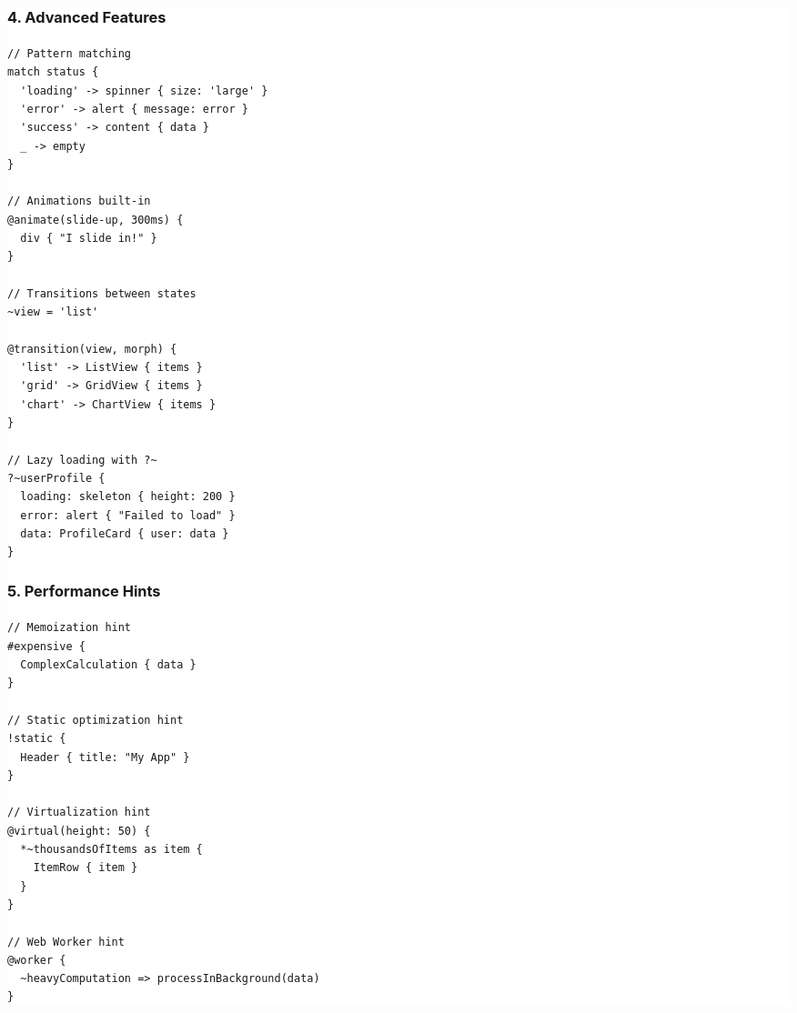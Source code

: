 ### 4. Advanced Features

```egh
// Pattern matching
match status {
  'loading' -> spinner { size: 'large' }
  'error' -> alert { message: error }
  'success' -> content { data }
  _ -> empty
}

// Animations built-in
@animate(slide-up, 300ms) {
  div { "I slide in!" }
}

// Transitions between states
~view = 'list'

@transition(view, morph) {
  'list' -> ListView { items }
  'grid' -> GridView { items }
  'chart' -> ChartView { items }
}

// Lazy loading with ?~
?~userProfile {
  loading: skeleton { height: 200 }
  error: alert { "Failed to load" }
  data: ProfileCard { user: data }
}
```

### 5. Performance Hints

```egh
// Memoization hint
#expensive {
  ComplexCalculation { data }
}

// Static optimization hint
!static {
  Header { title: "My App" }
}

// Virtualization hint
@virtual(height: 50) {
  *~thousandsOfItems as item {
    ItemRow { item }
  }
}

// Web Worker hint
@worker {
  ~heavyComputation => processInBackground(data)
}
```
